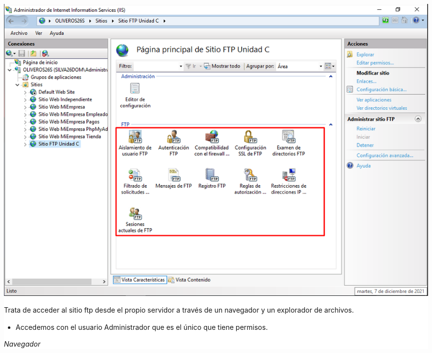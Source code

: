 ![](img/010.png)



Trata de acceder al sitio ftp desde el propio servidor a través de un navegador y un explorador de archivos.

- Accedemos con el usuario Administrador que es el único que tiene permisos.

*Navegador*
